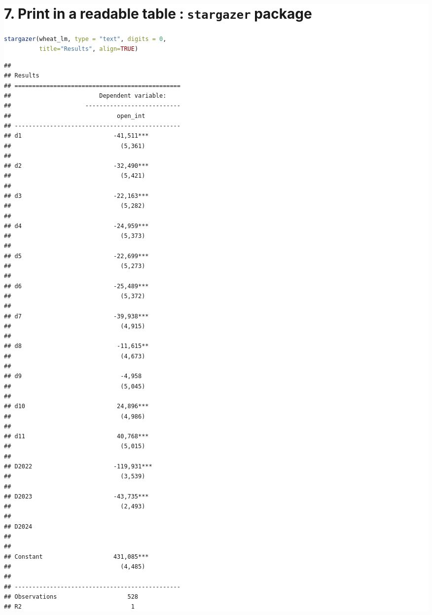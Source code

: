 # 7. Print in a readable table : `stargazer` package


``` r
stargazer(wheat_lm, type = "text", digits = 0,
          title="Results", align=TRUE)
```

```
## 
## Results
## ===============================================
##                         Dependent variable:    
##                     ---------------------------
##                              open_int          
## -----------------------------------------------
## d1                          -41,511***         
##                               (5,361)          
##                                                
## d2                          -32,490***         
##                               (5,421)          
##                                                
## d3                          -22,163***         
##                               (5,282)          
##                                                
## d4                          -24,959***         
##                               (5,373)          
##                                                
## d5                          -22,699***         
##                               (5,273)          
##                                                
## d6                          -25,489***         
##                               (5,372)          
##                                                
## d7                          -39,938***         
##                               (4,915)          
##                                                
## d8                           -11,615**         
##                               (4,673)          
##                                                
## d9                            -4,958           
##                               (5,045)          
##                                                
## d10                          24,896***         
##                               (4,986)          
##                                                
## d11                          40,768***         
##                               (5,015)          
##                                                
## D2022                       -119,931***        
##                               (3,539)          
##                                                
## D2023                       -43,735***         
##                               (2,493)          
##                                                
## D2024                                          
##                                                
##                                                
## Constant                    431,085***         
##                               (4,485)          
##                                                
## -----------------------------------------------
## Observations                    528            
## R2                               1             
```